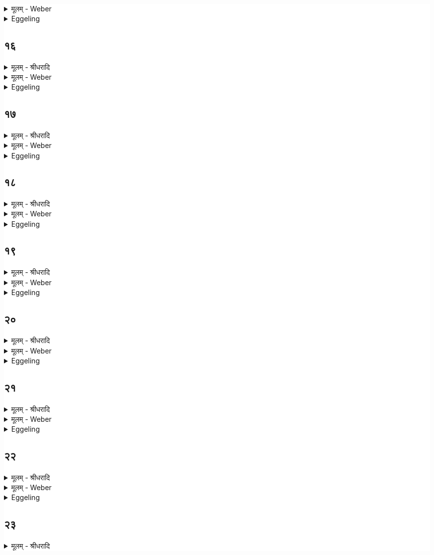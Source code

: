 <details><summary>मूलम् - Weber</summary></details>

<details><summary>Eggeling</summary></details>

## १६
<details><summary>मूलम् - श्रीधरादि</summary></details>

<details><summary>मूलम् - Weber</summary></details>

<details><summary>Eggeling</summary></details>

## १७
<details><summary>मूलम् - श्रीधरादि</summary></details>

<details><summary>मूलम् - Weber</summary></details>

<details><summary>Eggeling</summary></details>

## १८
<details><summary>मूलम् - श्रीधरादि</summary></details>

<details><summary>मूलम् - Weber</summary></details>

<details><summary>Eggeling</summary></details>

## १९
<details><summary>मूलम् - श्रीधरादि</summary></details>

<details><summary>मूलम् - Weber</summary></details>

<details><summary>Eggeling</summary></details>

## २०
<details><summary>मूलम् - श्रीधरादि</summary></details>

<details><summary>मूलम् - Weber</summary></details>

<details><summary>Eggeling</summary></details>

## २१
<details><summary>मूलम् - श्रीधरादि</summary></details>

<details><summary>मूलम् - Weber</summary></details>

<details><summary>Eggeling</summary></details>

## २२
<details><summary>मूलम् - श्रीधरादि</summary></details>

<details><summary>मूलम् - Weber</summary></details>

<details><summary>Eggeling</summary></details>

## २३
<details><summary>मूलम् - श्रीधरादि</summary></details>
